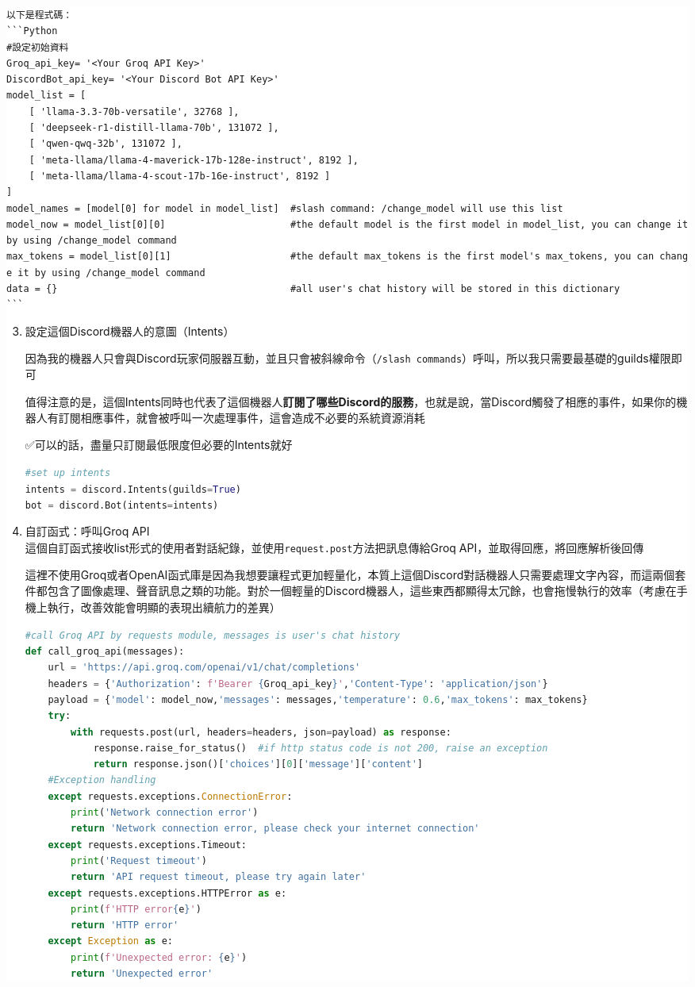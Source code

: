 
	以下是程式碼：  
	```Python
	#設定初始資料
	Groq_api_key= '<Your Groq API Key>'
	DiscordBot_api_key= '<Your Discord Bot API Key>'
	model_list = [
	    [ 'llama-3.3-70b-versatile', 32768 ],
	    [ 'deepseek-r1-distill-llama-70b', 131072 ],
	    [ 'qwen-qwq-32b', 131072 ],
	    [ 'meta-llama/llama-4-maverick-17b-128e-instruct', 8192 ],
	    [ 'meta-llama/llama-4-scout-17b-16e-instruct', 8192 ]
	]
	model_names = [model[0] for model in model_list]  #slash command: /change_model will use this list
	model_now = model_list[0][0]                      #the default model is the first model in model_list, you can change it by using /change_model command
	max_tokens = model_list[0][1]                     #the default max_tokens is the first model's max_tokens, you can change it by using /change_model command
	data = {}                                         #all user's chat history will be stored in this dictionary
	```


3. 設定這個Discord機器人的意圖（Intents）  

	因為我的機器人只會與Discord玩家伺服器互動，並且只會被斜線命令（`/slash commands`）呼叫，所以我只需要最基礎的guilds權限即可  

	值得注意的是，這個Intents同時也代表了這個機器人**訂閱了哪些Discord的服務**，也就是說，當Discord觸發了相應的事件，如果你的機器人有訂閱相應事件，就會被呼叫一次處理事件，這會造成不必要的系統資源消耗  

	✅可以的話，盡量只訂閱最低限度但必要的Intents就好  
	```Python
	#set up intents
	intents = discord.Intents(guilds=True)
	bot = discord.Bot(intents=intents)
	```


4. 自訂函式：呼叫Groq API  
	這個自訂函式接收list形式的使用者對話紀錄，並使用`request.post`方法把訊息傳給Groq API，並取得回應，將回應解析後回傳  
	
 	這裡不使用Groq或者OpenAI函式庫是因為我想要讓程式更加輕量化，本質上這個Discord對話機器人只需要處理文字內容，而這兩個套件都包含了圖像處理、聲音訊息之類的功能。對於一個輕量的Discord機器人，這些東西都顯得太冗餘，也會拖慢執行的效率（考慮在手機上執行，改善效能會明顯的表現出續航力的差異）  
	```Python
	#call Groq API by requests module, messages is user's chat history
	def call_groq_api(messages):
	    url = 'https://api.groq.com/openai/v1/chat/completions'
	    headers = {'Authorization': f'Bearer {Groq_api_key}','Content-Type': 'application/json'}
	    payload = {'model': model_now,'messages': messages,'temperature': 0.6,'max_tokens': max_tokens}
	    try:
	        with requests.post(url, headers=headers, json=payload) as response:
	            response.raise_for_status()  #if http status code is not 200, raise an exception
	            return response.json()['choices'][0]['message']['content']
	    #Exception handling
	    except requests.exceptions.ConnectionError:
	        print('Network connection error')
	        return 'Network connection error, please check your internet connection'
	    except requests.exceptions.Timeout:
	        print('Request timeout')
	        return 'API request timeout, please try again later'
	    except requests.exceptions.HTTPError as e:
	        print(f'HTTP error{e}')
	        return 'HTTP error'
	    except Exception as e:
	        print(f'Unexpected error: {e}')
	        return 'Unexpected error'
	```
